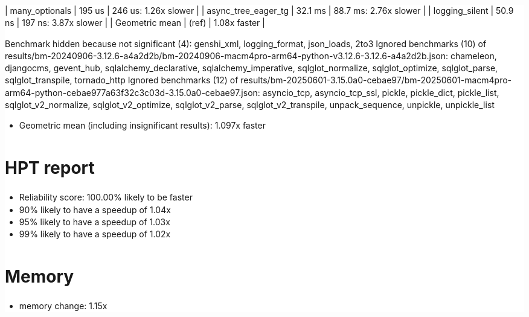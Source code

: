 | many_optionals                   | 195 us                                                   | 246 us: 1.26x slower                                                    |
| async_tree_eager_tg              | 32.1 ms                                                  | 88.7 ms: 2.76x slower                                                   |
| logging_silent                   | 50.9 ns                                                  | 197 ns: 3.87x slower                                                    |
| Geometric mean                   | (ref)                                                    | 1.08x faster                                                            |

Benchmark hidden because not significant (4): genshi_xml, logging_format, json_loads, 2to3
Ignored benchmarks (10) of results/bm-20240906-3.12.6-a4a2d2b/bm-20240906-macm4pro-arm64-python-v3.12.6-3.12.6-a4a2d2b.json: chameleon, djangocms, gevent_hub, sqlalchemy_declarative, sqlalchemy_imperative, sqlglot_normalize, sqlglot_optimize, sqlglot_parse, sqlglot_transpile, tornado_http
Ignored benchmarks (12) of results/bm-20250601-3.15.0a0-cebae97/bm-20250601-macm4pro-arm64-python-cebae977a63f32c3c03d-3.15.0a0-cebae97.json: asyncio_tcp, asyncio_tcp_ssl, pickle, pickle_dict, pickle_list, sqlglot_v2_normalize, sqlglot_v2_optimize, sqlglot_v2_parse, sqlglot_v2_transpile, unpack_sequence, unpickle, unpickle_list

- Geometric mean (including insignificant results): 1.097x faster

# HPT report

- Reliability score: 100.00% likely to be faster
- 90% likely to have a speedup of 1.04x
- 95% likely to have a speedup of 1.03x
- 99% likely to have a speedup of 1.02x

# Memory
- memory change: 1.15x